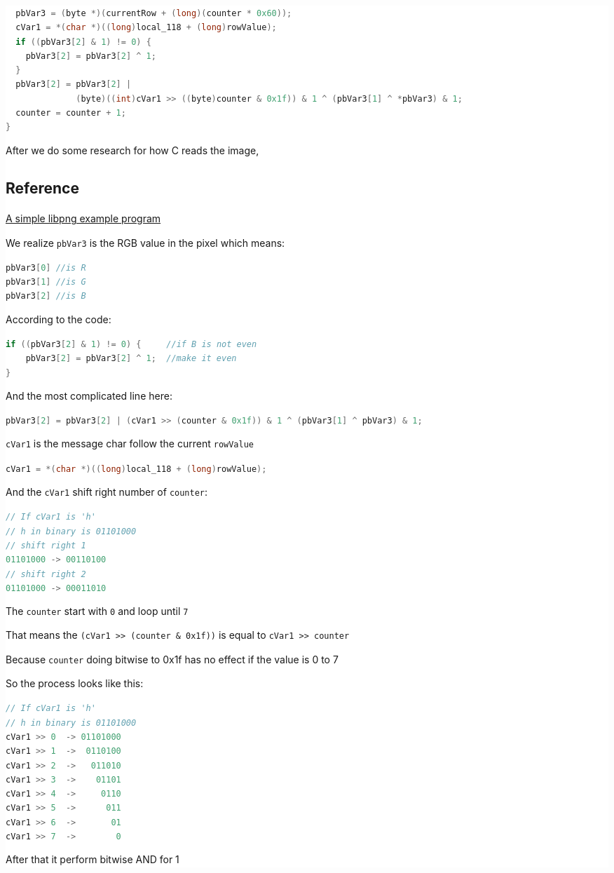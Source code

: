 ```c
  pbVar3 = (byte *)(currentRow + (long)(counter * 0x60));
  cVar1 = *(char *)((long)local_118 + (long)rowValue);
  if ((pbVar3[2] & 1) != 0) {
    pbVar3[2] = pbVar3[2] ^ 1;
  }
  pbVar3[2] = pbVar3[2] |
              (byte)((int)cVar1 >> ((byte)counter & 0x1f)) & 1 ^ (pbVar3[1] ^ *pbVar3) & 1;
  counter = counter + 1;
}
```
After we do some research for how C reads the image,
## Reference
[A simple libpng example program](http://zarb.org/~gc/html/libpng.html)

We realize `pbVar3` is the RGB value in the pixel which means:
```c
pbVar3[0] //is R
pbVar3[1] //is G
pbVar3[2] //is B
```
According to the code:
```c
if ((pbVar3[2] & 1) != 0) {		//if B is not even 
    pbVar3[2] = pbVar3[2] ^ 1;	//make it even
}
```
And the most complicated line here:
```c
pbVar3[2] = pbVar3[2] | (cVar1 >> (counter & 0x1f)) & 1 ^ (pbVar3[1] ^ pbVar3) & 1;
```
`cVar1` is the message char follow the current `rowValue`
```c
cVar1 = *(char *)((long)local_118 + (long)rowValue);
```
And the `cVar1` shift right number of `counter`:
```c
// If cVar1 is 'h'
// h in binary is 01101000
// shift right 1
01101000 -> 00110100
// shift right 2
01101000 -> 00011010
```
The `counter` start with `0` and loop until `7`

That means the `(cVar1 >> (counter & 0x1f))` is equal to `cVar1 >> counter`

Because `counter` doing bitwise to 0x1f has no effect if the value is 0 to 7

So the process looks like this:
```c
// If cVar1 is 'h'
// h in binary is 01101000
cVar1 >> 0	-> 01101000
cVar1 >> 1	->  0110100
cVar1 >> 2	->   011010
cVar1 >> 3	->    01101
cVar1 >> 4	->     0110
cVar1 >> 5	->      011
cVar1 >> 6	->       01
cVar1 >> 7	->        0
```
After that it perform bitwise AND for 1
